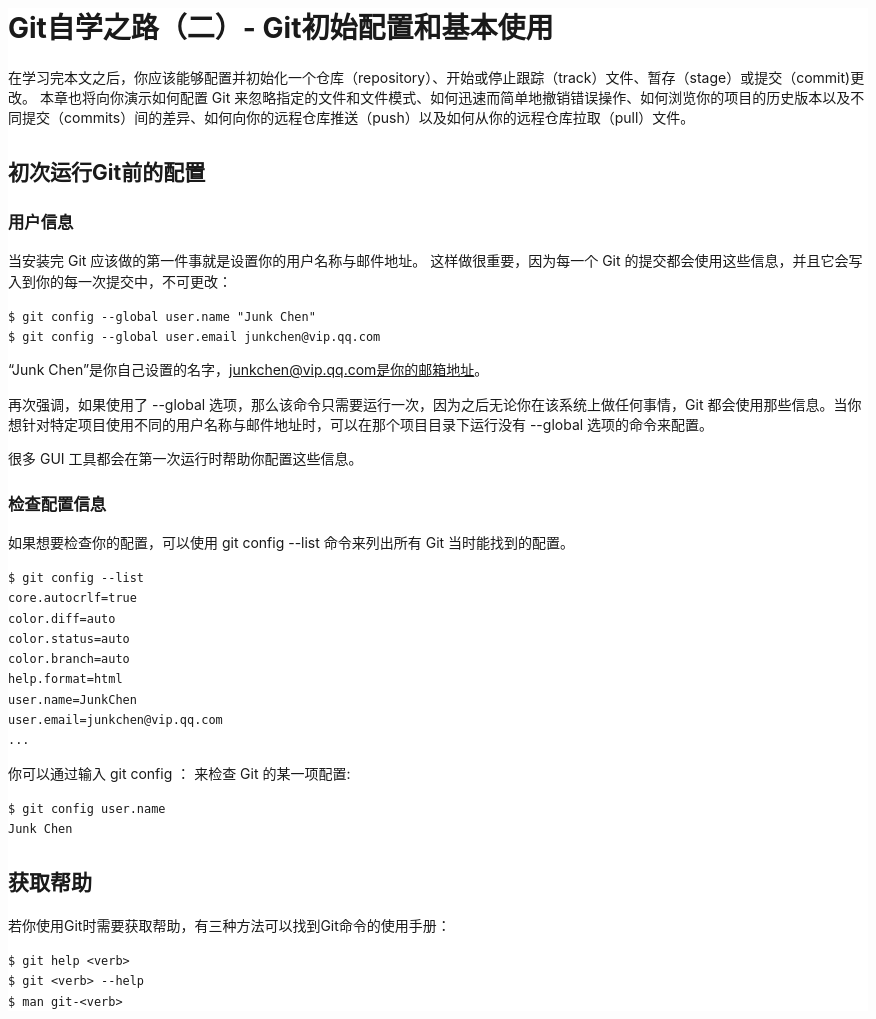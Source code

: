 # **Git自学之路（二）- Git初始配置和基本使用** #

在学习完本文之后，你应该能够配置并初始化一个仓库（repository）、开始或停止跟踪（track）文件、暂存（stage）或提交（commit)更改。 本章也将向你演示如何配置 Git 来忽略指定的文件和文件模式、如何迅速而简单地撤销错误操作、如何浏览你的项目的历史版本以及不同提交（commits）间的差异、如何向你的远程仓库推送（push）以及如何从你的远程仓库拉取（pull）文件。  

## **初次运行Git前的配置** ##

### **用户信息** ###

当安装完 Git 应该做的第一件事就是设置你的用户名称与邮件地址。 这样做很重要，因为每一个 Git 的提交都会使用这些信息，并且它会写入到你的每一次提交中，不可更改：

```git
$ git config --global user.name "Junk Chen"
$ git config --global user.email junkchen@vip.qq.com
```

“Junk Chen”是你自己设置的名字，junkchen@vip.qq.com是你的邮箱地址。  

再次强调，如果使用了  --global  选项，那么该命令只需要运行一次，因为之后无论你在该系统上做任何事情，Git 都会使用那些信息。当你想针对特定项目使用不同的用户名称与邮件地址时，可以在那个项目目录下运行没有 --global 选项的命令来配置。  

很多 GUI 工具都会在第一次运行时帮助你配置这些信息。  

### **检查配置信息** ###

如果想要检查你的配置，可以使用 git config --list 命令来列出所有 Git 当时能找到的配置。  

```git
$ git config --list
core.autocrlf=true
color.diff=auto
color.status=auto
color.branch=auto
help.format=html
user.name=JunkChen
user.email=junkchen@vip.qq.com
...
```

你可以通过输入 git config <key>： 来检查 Git 的某一项配置:  

```git
$ git config user.name
Junk Chen
```

## **获取帮助** ##

若你使用Git时需要获取帮助，有三种方法可以找到Git命令的使用手册：  

```git
$ git help <verb>
$ git <verb> --help
$ man git-<verb>
```

